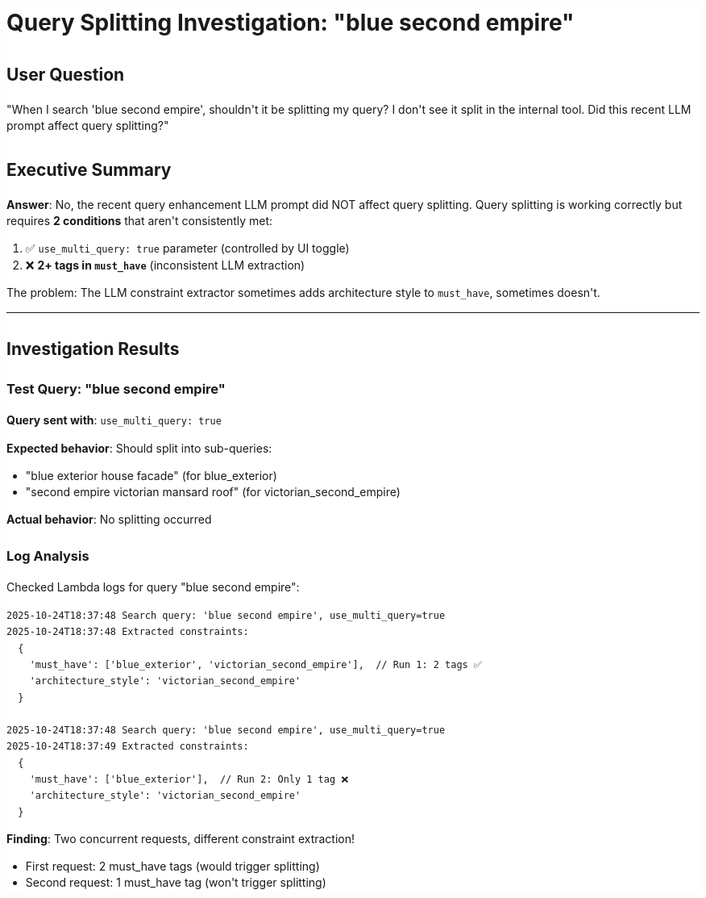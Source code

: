 # Query Splitting Investigation: "blue second empire"

## User Question
"When I search 'blue second empire', shouldn't it be splitting my query? I don't see it split in the internal tool. Did this recent LLM prompt affect query splitting?"

## Executive Summary

**Answer**: No, the recent query enhancement LLM prompt did NOT affect query splitting. Query splitting is working correctly but requires **2 conditions** that aren't consistently met:

1. ✅ `use_multi_query: true` parameter (controlled by UI toggle)
2. ❌ **2+ tags in `must_have`** (inconsistent LLM extraction)

The problem: The LLM constraint extractor sometimes adds architecture style to `must_have`, sometimes doesn't.

---

## Investigation Results

### Test Query: "blue second empire"

**Query sent with**: `use_multi_query: true`

**Expected behavior**: Should split into sub-queries:
- "blue exterior house facade" (for blue_exterior)
- "second empire victorian mansard roof" (for victorian_second_empire)

**Actual behavior**: No splitting occurred

### Log Analysis

Checked Lambda logs for query "blue second empire":

```
2025-10-24T18:37:48 Search query: 'blue second empire', use_multi_query=true
2025-10-24T18:37:48 Extracted constraints:
  {
    'must_have': ['blue_exterior', 'victorian_second_empire'],  // Run 1: 2 tags ✅
    'architecture_style': 'victorian_second_empire'
  }

2025-10-24T18:37:48 Search query: 'blue second empire', use_multi_query=true
2025-10-24T18:37:49 Extracted constraints:
  {
    'must_have': ['blue_exterior'],  // Run 2: Only 1 tag ❌
    'architecture_style': 'victorian_second_empire'
  }
```

**Finding**: Two concurrent requests, different constraint extraction!
- First request: 2 must_have tags (would trigger splitting)
- Second request: 1 must_have tag (won't trigger splitting)
